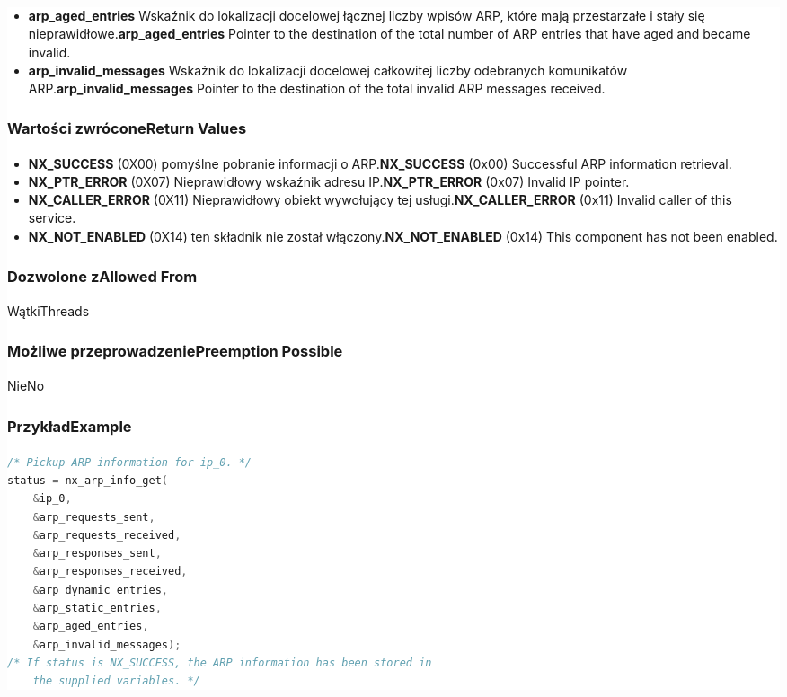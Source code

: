 - <span data-ttu-id="8dd59-255">**arp_aged_entries** Wskaźnik do lokalizacji docelowej łącznej liczby wpisów ARP, które mają przestarzałe i stały się nieprawidłowe.</span><span class="sxs-lookup"><span data-stu-id="8dd59-255">**arp_aged_entries** Pointer to the destination of the total number of ARP entries that have aged and became invalid.</span></span>
- <span data-ttu-id="8dd59-256">**arp_invalid_messages** Wskaźnik do lokalizacji docelowej całkowitej liczby odebranych komunikatów ARP.</span><span class="sxs-lookup"><span data-stu-id="8dd59-256">**arp_invalid_messages** Pointer to the destination of the total invalid ARP messages received.</span></span>

### <a name="return-values"></a><span data-ttu-id="8dd59-257">Wartości zwrócone</span><span class="sxs-lookup"><span data-stu-id="8dd59-257">Return Values</span></span>

- <span data-ttu-id="8dd59-258">**NX_SUCCESS** (0X00) pomyślne pobranie informacji o ARP.</span><span class="sxs-lookup"><span data-stu-id="8dd59-258">**NX_SUCCESS** (0x00) Successful ARP information retrieval.</span></span>
- <span data-ttu-id="8dd59-259">**NX_PTR_ERROR** (0X07) Nieprawidłowy wskaźnik adresu IP.</span><span class="sxs-lookup"><span data-stu-id="8dd59-259">**NX_PTR_ERROR** (0x07) Invalid IP pointer.</span></span>
- <span data-ttu-id="8dd59-260">**NX_CALLER_ERROR** (0X11) Nieprawidłowy obiekt wywołujący tej usługi.</span><span class="sxs-lookup"><span data-stu-id="8dd59-260">**NX_CALLER_ERROR** (0x11) Invalid caller of this service.</span></span>
- <span data-ttu-id="8dd59-261">**NX_NOT_ENABLED** (0X14) ten składnik nie został włączony.</span><span class="sxs-lookup"><span data-stu-id="8dd59-261">**NX_NOT_ENABLED** (0x14) This component has not been enabled.</span></span>

### <a name="allowed-from"></a><span data-ttu-id="8dd59-262">Dozwolone z</span><span class="sxs-lookup"><span data-stu-id="8dd59-262">Allowed From</span></span>

<span data-ttu-id="8dd59-263">Wątki</span><span class="sxs-lookup"><span data-stu-id="8dd59-263">Threads</span></span>

### <a name="preemption-possible"></a><span data-ttu-id="8dd59-264">Możliwe przeprowadzenie</span><span class="sxs-lookup"><span data-stu-id="8dd59-264">Preemption Possible</span></span>

<span data-ttu-id="8dd59-265">Nie</span><span class="sxs-lookup"><span data-stu-id="8dd59-265">No</span></span>

### <a name="example"></a><span data-ttu-id="8dd59-266">Przykład</span><span class="sxs-lookup"><span data-stu-id="8dd59-266">Example</span></span>

```C
/* Pickup ARP information for ip_0. */
status = nx_arp_info_get(
    &ip_0, 
    &arp_requests_sent,
    &arp_requests_received,
    &arp_responses_sent,
    &arp_responses_received,
    &arp_dynamic_entries,
    &arp_static_entries,
    &arp_aged_entries,
    &arp_invalid_messages);
/* If status is NX_SUCCESS, the ARP information has been stored in
    the supplied variables. */
```
